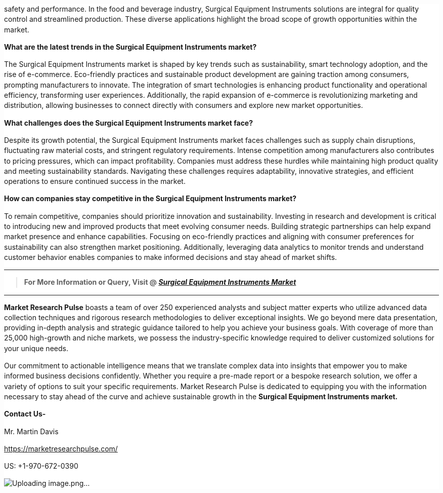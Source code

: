 safety and performance. In the food and beverage industry, Surgical Equipment Instruments solutions are integral for quality control and streamlined production. These diverse applications highlight the broad scope of growth opportunities within the market.</p><p><strong>What are the latest trends in the Surgical Equipment Instruments market?</strong></p><p>The Surgical Equipment Instruments market is shaped by key trends such as sustainability, smart technology adoption, and the rise of e-commerce. Eco-friendly practices and sustainable product development are gaining traction among consumers, prompting manufacturers to innovate. The integration of smart technologies is enhancing product functionality and operational efficiency, transforming user experiences. Additionally, the rapid expansion of e-commerce is revolutionizing marketing and distribution, allowing businesses to connect directly with consumers and explore new market opportunities.</p><p><strong>What challenges does the Surgical Equipment Instruments market face?</strong></p><p>Despite its growth potential, the Surgical Equipment Instruments market faces challenges such as supply chain disruptions, fluctuating raw material costs, and stringent regulatory requirements. Intense competition among manufacturers also contributes to pricing pressures, which can impact profitability. Companies must address these hurdles while maintaining high product quality and meeting sustainability standards. Navigating these challenges requires adaptability, innovative strategies, and efficient operations to ensure continued success in the market.</p><p><strong>How can companies stay competitive in the Surgical Equipment Instruments market?</strong></p><p>To remain competitive, companies should prioritize innovation and sustainability. Investing in research and development is critical to introducing new and improved products that meet evolving consumer needs. Building strategic partnerships can help expand market presence and enhance capabilities. Focusing on eco-friendly practices and aligning with consumer preferences for sustainability can also strengthen market positioning. Additionally, leveraging data analytics to monitor trends and understand customer behavior enables companies to make informed decisions and stay ahead of market shifts.</p><hr /><blockquote><p><strong>For More Information or Query, Visit @&nbsp;<em><a href="https://marketresearchpulse.com/report/79335/surgical-equipment-instruments-market?utm_source=Linkedin&utm_medium=0112">Surgical Equipment Instruments Market</a></em></strong></p></blockquote><hr /><p><strong>Market Research Pulse</strong> boasts a team of over 250 experienced analysts and subject matter experts who utilize advanced data collection techniques and rigorous research methodologies to deliver exceptional insights. We go beyond mere data presentation, providing in-depth analysis and strategic guidance tailored to help you achieve your business goals. With coverage of more than 25,000 high-growth and niche markets, we possess the industry-specific knowledge required to deliver customized solutions for your unique needs.</p><p>Our commitment to actionable intelligence means that we translate complex data into insights that empower you to make informed business decisions confidently. Whether you require a pre-made report or a bespoke research solution, we offer a variety of options to suit your specific requirements. Market Research Pulse is dedicated to equipping you with the information necessary to stay ahead of the curve and achieve sustainable growth in the <strong>Surgical Equipment Instruments market.</strong></p><p><strong>Contact Us-</strong></p><p>Mr. Martin Davis</p><p>https://marketresearchpulse.com/</p><p>US: +1-970-672-0390</p>
![Uploading image.png…]()
